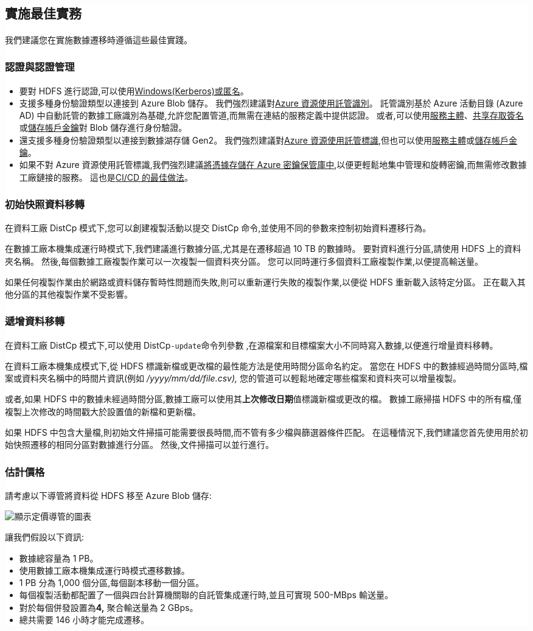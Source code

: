 ## <a name="implementation-best-practices"></a>實施最佳實務

我們建議您在實施數據遷移時遵循這些最佳實踐。

### <a name="authentication-and-credential-management"></a>認證與認證管理 

- 要對 HDFS 進行認證,可以使用[Windows(Kerberos)或匿名](https://docs.microsoft.com/azure/data-factory/connector-hdfs#linked-service-properties)。 
- 支援多種身份驗證類型以連接到 Azure Blob 儲存。  我們強烈建議對[Azure 資源使用託管識別](https://docs.microsoft.com/azure/data-factory/connector-azure-blob-storage#managed-identity)。 託管識別基於 Azure 活動目錄 (Azure AD) 中自動託管的數據工廠識別為基礎,允許您配置管道,而無需在連結的服務定義中提供認證。 或者,可以使用[服務主體](https://docs.microsoft.com/azure/data-factory/connector-azure-blob-storage#service-principal-authentication)、[共享存取簽名](https://docs.microsoft.com/azure/data-factory/connector-azure-blob-storage#shared-access-signature-authentication)或[儲存帳戶金鑰](https://docs.microsoft.com/azure/data-factory/connector-azure-blob-storage#account-key-authentication)對 Blob 儲存進行身份驗證。 
- 還支援多種身份驗證類型以連接到數據湖存儲 Gen2。  我們強烈建議對[Azure 資源使用託管標識](https://docs.microsoft.com/azure/data-factory/connector-azure-data-lake-storage#managed-identity),但也可以使用[服務主體](https://docs.microsoft.com/azure/data-factory/connector-azure-data-lake-storage#service-principal-authentication)或[儲存帳戶金鑰](https://docs.microsoft.com/azure/data-factory/connector-azure-data-lake-storage#account-key-authentication)。 
- 如果不對 Azure 資源使用託管標識,我們強烈建議[將憑據存儲在 Azure 密鑰保管庫中](https://docs.microsoft.com/azure/data-factory/store-credentials-in-key-vault),以便更輕鬆地集中管理和旋轉密鑰,而無需修改數據工廠鏈接的服務。 這也是[CI/CD 的最佳做法](https://docs.microsoft.com/azure/data-factory/continuous-integration-deployment#best-practices-for-cicd)。 

### <a name="initial-snapshot-data-migration"></a>初始快照資料移轉 

在資料工廠 DistCp 模式下,您可以創建複製活動以提交 DistCp 命令,並使用不同的參數來控制初始資料遷移行為。 

在數據工廠本機集成運行時模式下,我們建議進行數據分區,尤其是在遷移超過 10 TB 的數據時。 要對資料進行分區,請使用 HDFS 上的資料夾名稱。 然後,每個數據工廠複製作業可以一次複製一個資料夾分區。 您可以同時運行多個資料工廠複製作業,以便提高輸送量。

如果任何複製作業由於網路或資料儲存暫時性問題而失敗,則可以重新運行失敗的複製作業,以便從 HDFS 重新載入該特定分區。 正在載入其他分區的其他複製作業不受影響。

### <a name="delta-data-migration"></a>遞增資料移轉 

在資料工廠 DistCp 模式下,可以使用 DistCp`-update`命令列參數 ,在源檔案和目標檔案大小不同時寫入數據,以便進行增量資料移轉。

在資料工廠本機集成模式下,從 HDFS 標識新檔或更改檔的最性能方法是使用時間分區命名約定。 當您在 HDFS 中的數據經過時間分區時,檔案或資料夾名稱中的時間片資訊(例如 */yyyy/mm/dd/file.csv),* 您的管道可以輕鬆地確定哪些檔案和資料夾可以增量複製。

或者,如果 HDFS 中的數據未經過時間分區,數據工廠可以使用其**上次修改日期**值標識新檔或更改的檔。 數據工廠掃描 HDFS 中的所有檔,僅複製上次修改的時間戳大於設置值的新檔和更新檔。 

如果 HDFS 中包含大量檔,則初始文件掃描可能需要很長時間,而不管有多少檔與篩選器條件匹配。 在這種情況下,我們建議您首先使用用於初始快照遷移的相同分區對數據進行分區。 然後,文件掃描可以並行進行。

### <a name="estimate-price"></a>估計價格 

請考慮以下導管將資料從 HDFS 移至 Azure Blob 儲存: 

![顯示定價導管的圖表](media/data-migration-guidance-hdfs-to-azure-storage/pricing-pipeline.png)

讓我們假設以下資訊: 

- 數據總容量為 1 PB。
- 使用數據工廠本機集成運行時模式遷移數據。
- 1 PB 分為 1,000 個分區,每個副本移動一個分區。
- 每個複製活動都配置了一個與四台計算機關聯的自託管集成運行時,並且可實現 500-MBps 輸送量。
- 對於每個併發設置為**4,** 聚合輸送量為 2 GBps。
- 總共需要 146 小時才能完成遷移。
